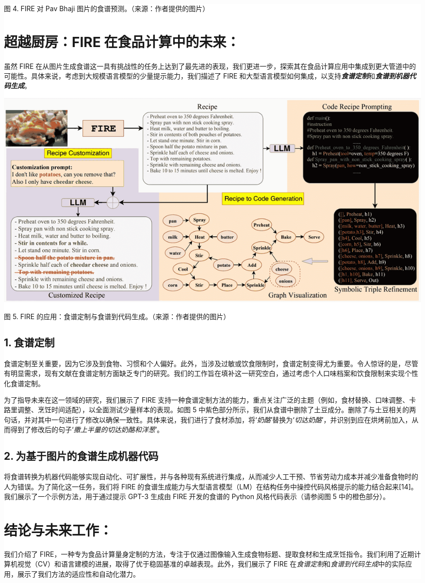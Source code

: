图 4. FIRE 对 Pav Bhaji 图片的食谱预测。（来源：作者提供的图片）

# 超越厨房：FIRE 在食品计算中的未来：

虽然 FIRE 在从图片生成食谱这一具有挑战性的任务上达到了最先进的表现，我们更进一步，探索其在食品计算应用中集成到更大管道中的可能性。具体来说，考虑到大规模语言模型的少量提示能力，我们描述了 FIRE 和大型语言模型如何集成，以支持***食谱定制***和***食谱到机器代码生成***。

![](img/085bb19ddc9aebf21cb6f74efd267815.png)

图 5. FIRE 的应用：食谱定制与食谱到代码生成。（来源：作者提供的图片）

## 1. 食谱定制

食谱定制至关重要，因为它涉及到食物、习惯和个人偏好。此外，当涉及过敏或饮食限制时，食谱定制变得尤为重要。令人惊讶的是，尽管有明显需求，现有文献在食谱定制方面缺乏专门的研究。我们的工作旨在填补这一研究空白，通过考虑个人口味档案和饮食限制来实现个性化食谱定制。

为了指导未来在这一领域的研究，我们展示了 FIRE 支持一种食谱定制方法的能力，重点关注广泛的主题（例如，食材替换、口味调整、卡路里调整、烹饪时间适配），以全面测试少量样本的表现。如图 5 中紫色部分所示，我们从食谱中删除了土豆成分。删除了与土豆相关的两句话，并对其中一句进行了修改以确保一致性。具体来说，我们进行了食材添加，将‘*奶酪*’替换为‘*切达奶酪*’，并识别到应在烘烤前加入，从而得到了修改后的句子‘*撒上半量的切达奶酪和洋葱*’。

## 2. 为基于图片的食谱生成机器代码

将食谱转换为机器代码能够实现自动化、可扩展性，并与各种现有系统进行集成，从而减少人工干预、节省劳动力成本并减少准备食物时的人为错误。为了简化这一任务，我们将 FIRE 的食谱生成能力与大型语言模型（LM）在结构任务中操控代码风格提示的能力结合起来[14]。我们展示了一个示例方法，用于通过提示 GPT-3 生成由 FIRE 开发的食谱的 Python 风格代码表示（请参阅图 5 中的橙色部分）。

# 结论与未来工作：

我们介绍了 FIRE，一种专为食品计算量身定制的方法，专注于仅通过图像输入生成食物标题、提取食材和生成烹饪指令。我们利用了近期计算机视觉（CV）和语言建模的进展，取得了优于稳固基准的卓越表现。此外，我们展示了 FIRE 在*食谱定制*和*食谱到代码生成*中的实际应用，展示了我们方法的适应性和自动化潜力。
